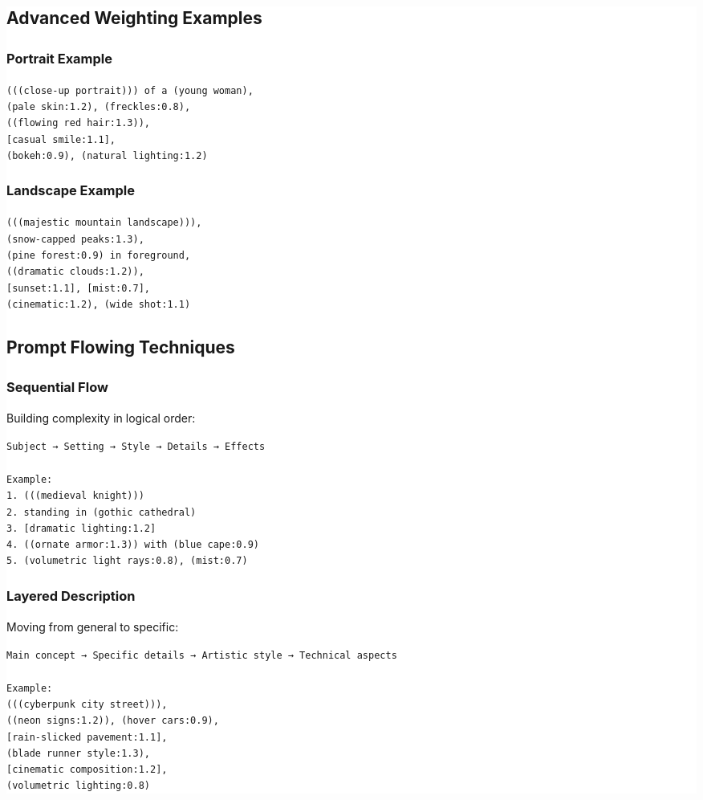 ## Advanced Weighting Examples

### Portrait Example
```
(((close-up portrait))) of a (young woman), 
(pale skin:1.2), (freckles:0.8), 
((flowing red hair:1.3)),
[casual smile:1.1], 
(bokeh:0.9), (natural lighting:1.2)
```

### Landscape Example
```
(((majestic mountain landscape))),
(snow-capped peaks:1.3),
(pine forest:0.9) in foreground,
((dramatic clouds:1.2)),
[sunset:1.1], [mist:0.7],
(cinematic:1.2), (wide shot:1.1)
```

## Prompt Flowing Techniques

### Sequential Flow
Building complexity in logical order:
```
Subject → Setting → Style → Details → Effects

Example:
1. (((medieval knight)))
2. standing in (gothic cathedral)
3. [dramatic lighting:1.2]
4. ((ornate armor:1.3)) with (blue cape:0.9)
5. (volumetric light rays:0.8), (mist:0.7)
```

### Layered Description
Moving from general to specific:
```
Main concept → Specific details → Artistic style → Technical aspects

Example:
(((cyberpunk city street))),
((neon signs:1.2)), (hover cars:0.9),
[rain-slicked pavement:1.1],
(blade runner style:1.3),
[cinematic composition:1.2],
(volumetric lighting:0.8)
```
